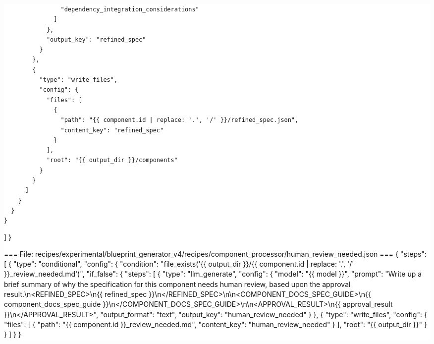                     "dependency_integration_considerations"
                  ]
                },
                "output_key": "refined_spec"
              }
            },
            {
              "type": "write_files",
              "config": {
                "files": [
                  {
                    "path": "{{ component.id | replace: '.', '/' }}/refined_spec.json",
                    "content_key": "refined_spec"
                  }
                ],
                "root": "{{ output_dir }}/components"
              }
            }
          ]
        }
      }
    }
  ]
}


=== File: recipes/experimental/blueprint_generator_v4/recipes/component_processor/human_review_needed.json ===
{
  "steps": [
    {
      "type": "conditional",
      "config": {
        "condition": "file_exists('{{ output_dir }}/{{ component.id | replace: '.', '/' }}_review_needed.md')",
        "if_false": {
          "steps": [
            {
              "type": "llm_generate",
              "config": {
                "model": "{{ model }}",
                "prompt": "Write up a brief summary of why the specification for this component needs human review, based upon the approval result.\n<REFINED_SPEC>\n{{ refined_spec }}\n</REFINED_SPEC>\n\n<COMPONENT_DOCS_SPEC_GUIDE>\n{{ component_docs_spec_guide }}\n</COMPONENT_DOCS_SPEC_GUIDE>\n\n<APPROVAL_RESULT>\n{{ approval_result }}\n</APPROVAL_RESULT>",
                "output_format": "text",
                "output_key": "human_review_needed"
              }
            },
            {
              "type": "write_files",
              "config": {
                "files": [
                  {
                    "path": "{{ component.id }}_review_needed.md",
                    "content_key": "human_review_needed"
                  }
                ],
                "root": "{{ output_dir }}"
              }
            }
          ]
        }
      }